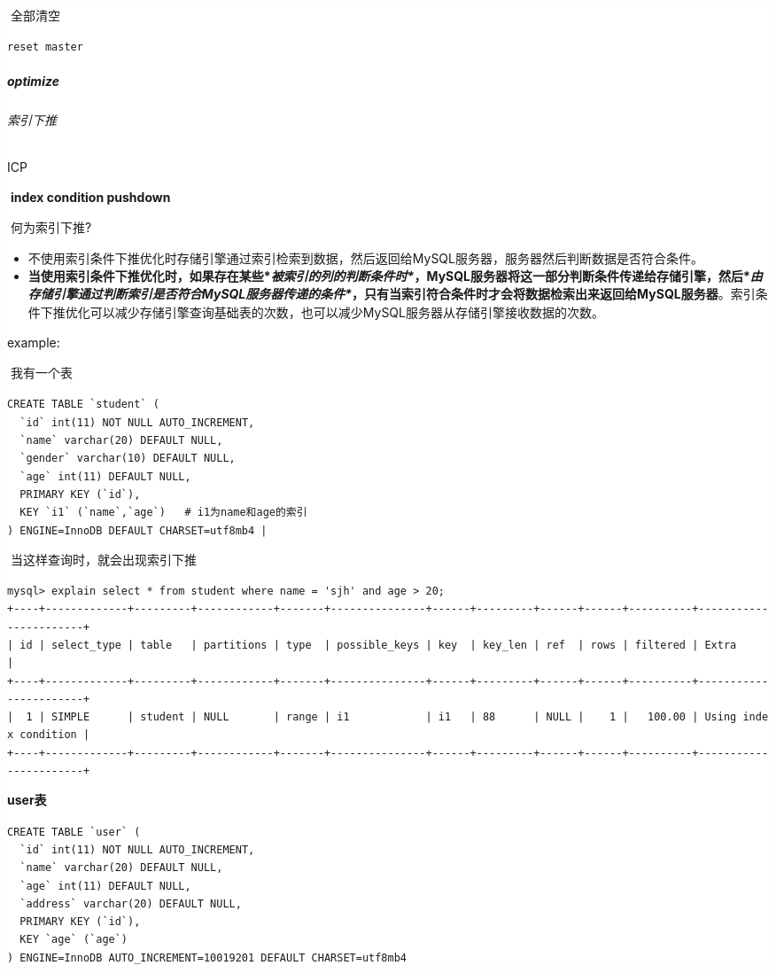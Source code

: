​	全部清空

```mysql
reset master
```





##### optimize

###### 索引下推

ICP

​	**index condition pushdown**

​	何为索引下推?

- 不使用索引条件下推优化时存储引擎通过索引检索到数据，然后返回给MySQL服务器，服务器然后判断数据是否符合条件。
- **当使用索引条件下推优化时，如果存在某些\**被索引的列的判断条件时\**，MySQL服务器将这一部分判断条件传递给存储引擎，然后\**由存储引擎通过判断索引是否符合MySQL服务器传递的条件\**，只有当索引符合条件时才会将数据检索出来返回给MySQL服务器**。索引条件下推优化可以减少存储引擎查询基础表的次数，也可以减少MySQL服务器从存储引擎接收数据的次数。

example:

​	我有一个表

```mysql
CREATE TABLE `student` (
  `id` int(11) NOT NULL AUTO_INCREMENT,
  `name` varchar(20) DEFAULT NULL,
  `gender` varchar(10) DEFAULT NULL,
  `age` int(11) DEFAULT NULL,
  PRIMARY KEY (`id`),
  KEY `i1` (`name`,`age`)	# i1为name和age的索引
) ENGINE=InnoDB DEFAULT CHARSET=utf8mb4 |
```

​	当这样查询时，就会出现索引下推

```mysql
mysql> explain select * from student where name = 'sjh' and age > 20;
+----+-------------+---------+------------+-------+---------------+------+---------+------+------+----------+-----------------------+
| id | select_type | table   | partitions | type  | possible_keys | key  | key_len | ref  | rows | filtered | Extra                 |
+----+-------------+---------+------------+-------+---------------+------+---------+------+------+----------+-----------------------+
|  1 | SIMPLE      | student | NULL       | range | i1            | i1   | 88      | NULL |    1 |   100.00 | Using index condition |
+----+-------------+---------+------------+-------+---------------+------+---------+------+------+----------+-----------------------+
```



**user表**



```mysql
CREATE TABLE `user` (
  `id` int(11) NOT NULL AUTO_INCREMENT,
  `name` varchar(20) DEFAULT NULL,
  `age` int(11) DEFAULT NULL,
  `address` varchar(20) DEFAULT NULL,
  PRIMARY KEY (`id`),
  KEY `age` (`age`)
) ENGINE=InnoDB AUTO_INCREMENT=10019201 DEFAULT CHARSET=utf8mb4 
```
